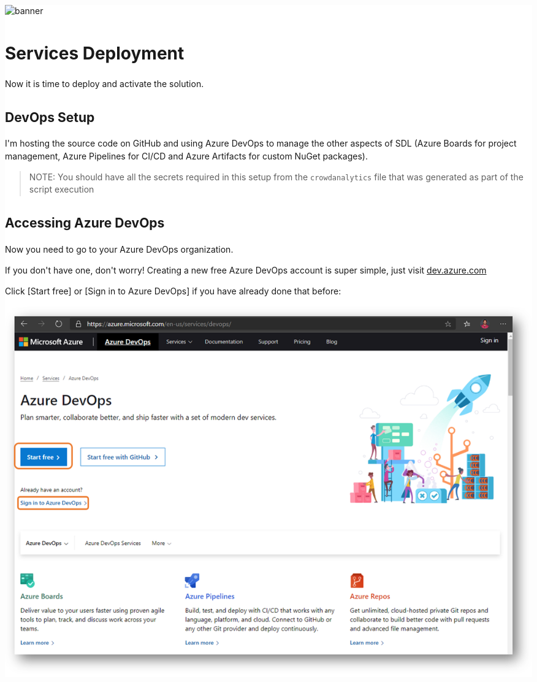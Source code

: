 ![banner](assets/banner.png)

# Services Deployment

Now it is time to deploy and activate the solution.

## DevOps Setup

I'm hosting the source code on GitHub and using Azure DevOps to manage the other aspects of SDL (Azure Boards for project management, Azure Pipelines for CI/CD and Azure Artifacts for custom NuGet packages).

>NOTE: You should have all the secrets required in this setup from the ```crowdanalytics``` file that was generated as part of the script execution

## Accessing Azure DevOps

Now you need to go to your Azure DevOps organization.

If you don't have one, don't worry! Creating a new free Azure DevOps account is super simple, just visit [dev.azure.com](https://dev.azure.com)

Click [Start free] or [Sign in to Azure DevOps] if you have already done that before:

![devops-welcome](assets/azure-devops-welcome.png)
